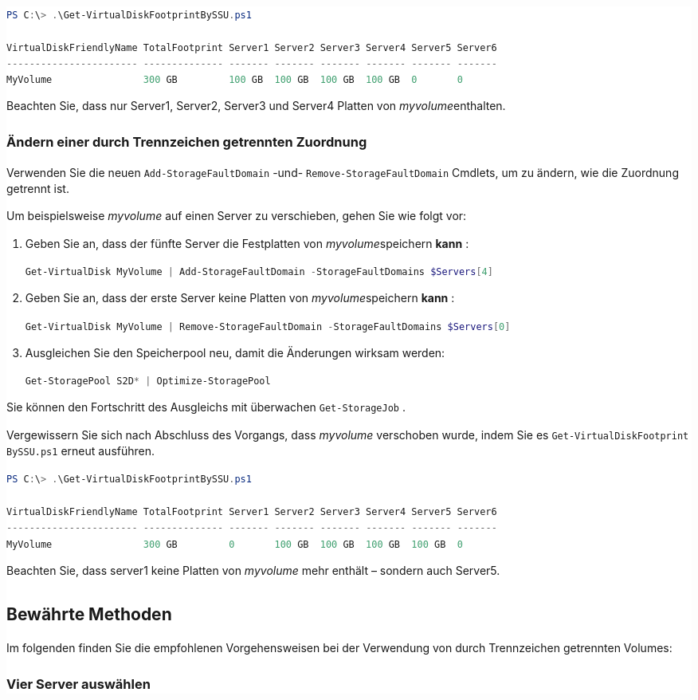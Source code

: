 ```PowerShell
PS C:\> .\Get-VirtualDiskFootprintBySSU.ps1

VirtualDiskFriendlyName TotalFootprint Server1 Server2 Server3 Server4 Server5 Server6
----------------------- -------------- ------- ------- ------- ------- ------- -------
MyVolume                300 GB         100 GB  100 GB  100 GB  100 GB  0       0
```

Beachten Sie, dass nur Server1, Server2, Server3 und Server4 Platten von *myvolume*enthalten.

### <a name="change-a-delimited-allocation"></a>Ändern einer durch Trennzeichen getrennten Zuordnung

Verwenden Sie die neuen `Add-StorageFaultDomain` -und- `Remove-StorageFaultDomain` Cmdlets, um zu ändern, wie die Zuordnung getrennt ist.

Um beispielsweise *myvolume* auf einen Server zu verschieben, gehen Sie wie folgt vor:

1. Geben Sie an, dass der fünfte Server die Festplatten von *myvolume*speichern **kann** :

    ```PowerShell
    Get-VirtualDisk MyVolume | Add-StorageFaultDomain -StorageFaultDomains $Servers[4]
    ```

2. Geben Sie an, dass der erste Server keine Platten von *myvolume*speichern **kann** :

    ```PowerShell
    Get-VirtualDisk MyVolume | Remove-StorageFaultDomain -StorageFaultDomains $Servers[0]
    ```

3. Ausgleichen Sie den Speicherpool neu, damit die Änderungen wirksam werden:

    ```PowerShell
    Get-StoragePool S2D* | Optimize-StoragePool
    ```

Sie können den Fortschritt des Ausgleichs mit überwachen `Get-StorageJob` .

Vergewissern Sie sich nach Abschluss des Vorgangs, dass *myvolume* verschoben wurde, indem Sie es `Get-VirtualDiskFootprintBySSU.ps1` erneut ausführen.

```PowerShell
PS C:\> .\Get-VirtualDiskFootprintBySSU.ps1

VirtualDiskFriendlyName TotalFootprint Server1 Server2 Server3 Server4 Server5 Server6
----------------------- -------------- ------- ------- ------- ------- ------- -------
MyVolume                300 GB         0       100 GB  100 GB  100 GB  100 GB  0
```

Beachten Sie, dass server1 keine Platten von *myvolume* mehr enthält – sondern auch Server5.

## <a name="best-practices"></a>Bewährte Methoden

Im folgenden finden Sie die empfohlenen Vorgehensweisen bei der Verwendung von durch Trennzeichen getrennten Volumes:

### <a name="choose-four-servers"></a>Vier Server auswählen
